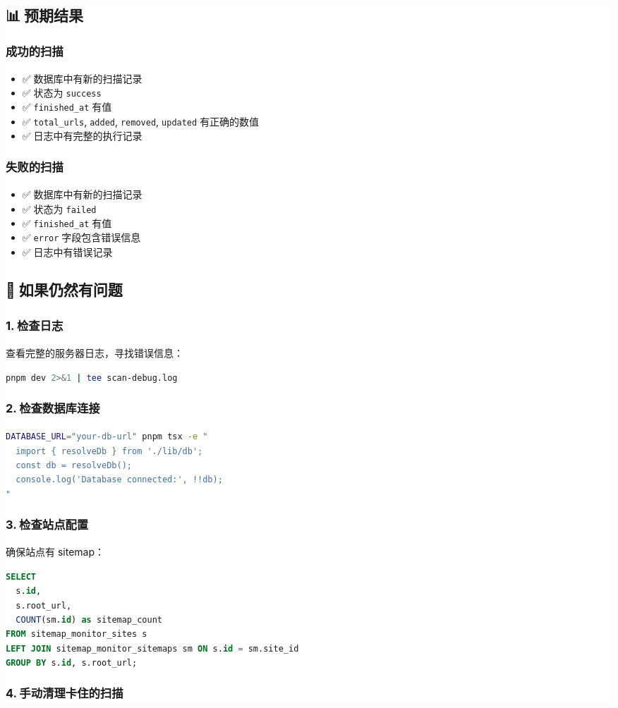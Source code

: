 ## 📊 预期结果

### 成功的扫描

- ✅ 数据库中有新的扫描记录
- ✅ 状态为 `success`
- ✅ `finished_at` 有值
- ✅ `total_urls`, `added`, `removed`, `updated` 有正确的数值
- ✅ 日志中有完整的执行记录

### 失败的扫描

- ✅ 数据库中有新的扫描记录
- ✅ 状态为 `failed`
- ✅ `finished_at` 有值
- ✅ `error` 字段包含错误信息
- ✅ 日志中有错误记录

## 🚨 如果仍然有问题

### 1. 检查日志

查看完整的服务器日志，寻找错误信息：

```bash
pnpm dev 2>&1 | tee scan-debug.log
```

### 2. 检查数据库连接

```bash
DATABASE_URL="your-db-url" pnpm tsx -e "
  import { resolveDb } from './lib/db';
  const db = resolveDb();
  console.log('Database connected:', !!db);
"
```

### 3. 检查站点配置

确保站点有 sitemap：

```sql
SELECT 
  s.id,
  s.root_url,
  COUNT(sm.id) as sitemap_count
FROM sitemap_monitor_sites s
LEFT JOIN sitemap_monitor_sitemaps sm ON s.id = sm.site_id
GROUP BY s.id, s.root_url;
```

### 4. 手动清理卡住的扫描
